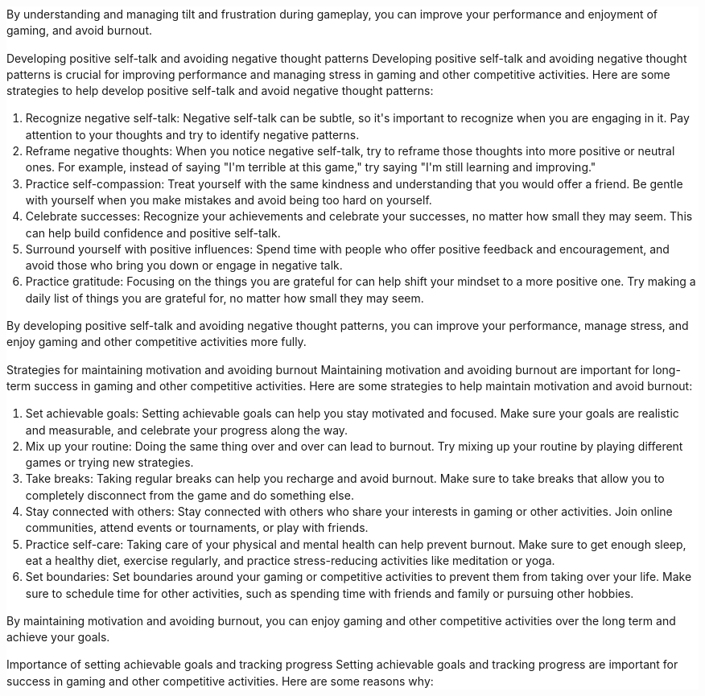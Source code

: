 By understanding and managing tilt and frustration during gameplay, you can improve your performance and enjoyment of gaming, and avoid burnout.


Developing positive self-talk and avoiding negative thought patterns
Developing positive self-talk and avoiding negative thought patterns is crucial for improving performance and managing stress in gaming and other competitive activities. Here are some strategies to help develop positive self-talk and avoid negative thought patterns:

1. Recognize negative self-talk: Negative self-talk can be subtle, so it's important to recognize when you are engaging in it. Pay attention to your thoughts and try to identify negative patterns.
2. Reframe negative thoughts: When you notice negative self-talk, try to reframe those thoughts into more positive or neutral ones. For example, instead of saying "I'm terrible at this game," try saying "I'm still learning and improving."
3. Practice self-compassion: Treat yourself with the same kindness and understanding that you would offer a friend. Be gentle with yourself when you make mistakes and avoid being too hard on yourself.
4. Celebrate successes: Recognize your achievements and celebrate your successes, no matter how small they may seem. This can help build confidence and positive self-talk.
5. Surround yourself with positive influences: Spend time with people who offer positive feedback and encouragement, and avoid those who bring you down or engage in negative talk.
6. Practice gratitude: Focusing on the things you are grateful for can help shift your mindset to a more positive one. Try making a daily list of things you are grateful for, no matter how small they may seem.

By developing positive self-talk and avoiding negative thought patterns, you can improve your performance, manage stress, and enjoy gaming and other competitive activities more fully.


Strategies for maintaining motivation and avoiding burnout
Maintaining motivation and avoiding burnout are important for long-term success in gaming and other competitive activities. Here are some strategies to help maintain motivation and avoid burnout:

1. Set achievable goals: Setting achievable goals can help you stay motivated and focused. Make sure your goals are realistic and measurable, and celebrate your progress along the way.
2. Mix up your routine: Doing the same thing over and over can lead to burnout. Try mixing up your routine by playing different games or trying new strategies.
3. Take breaks: Taking regular breaks can help you recharge and avoid burnout. Make sure to take breaks that allow you to completely disconnect from the game and do something else.
4. Stay connected with others: Stay connected with others who share your interests in gaming or other activities. Join online communities, attend events or tournaments, or play with friends.
5. Practice self-care: Taking care of your physical and mental health can help prevent burnout. Make sure to get enough sleep, eat a healthy diet, exercise regularly, and practice stress-reducing activities like meditation or yoga.
6. Set boundaries: Set boundaries around your gaming or competitive activities to prevent them from taking over your life. Make sure to schedule time for other activities, such as spending time with friends and family or pursuing other hobbies.

By maintaining motivation and avoiding burnout, you can enjoy gaming and other competitive activities over the long term and achieve your goals.


Importance of setting achievable goals and tracking progress
Setting achievable goals and tracking progress are important for success in gaming and other competitive activities. Here are some reasons why:
